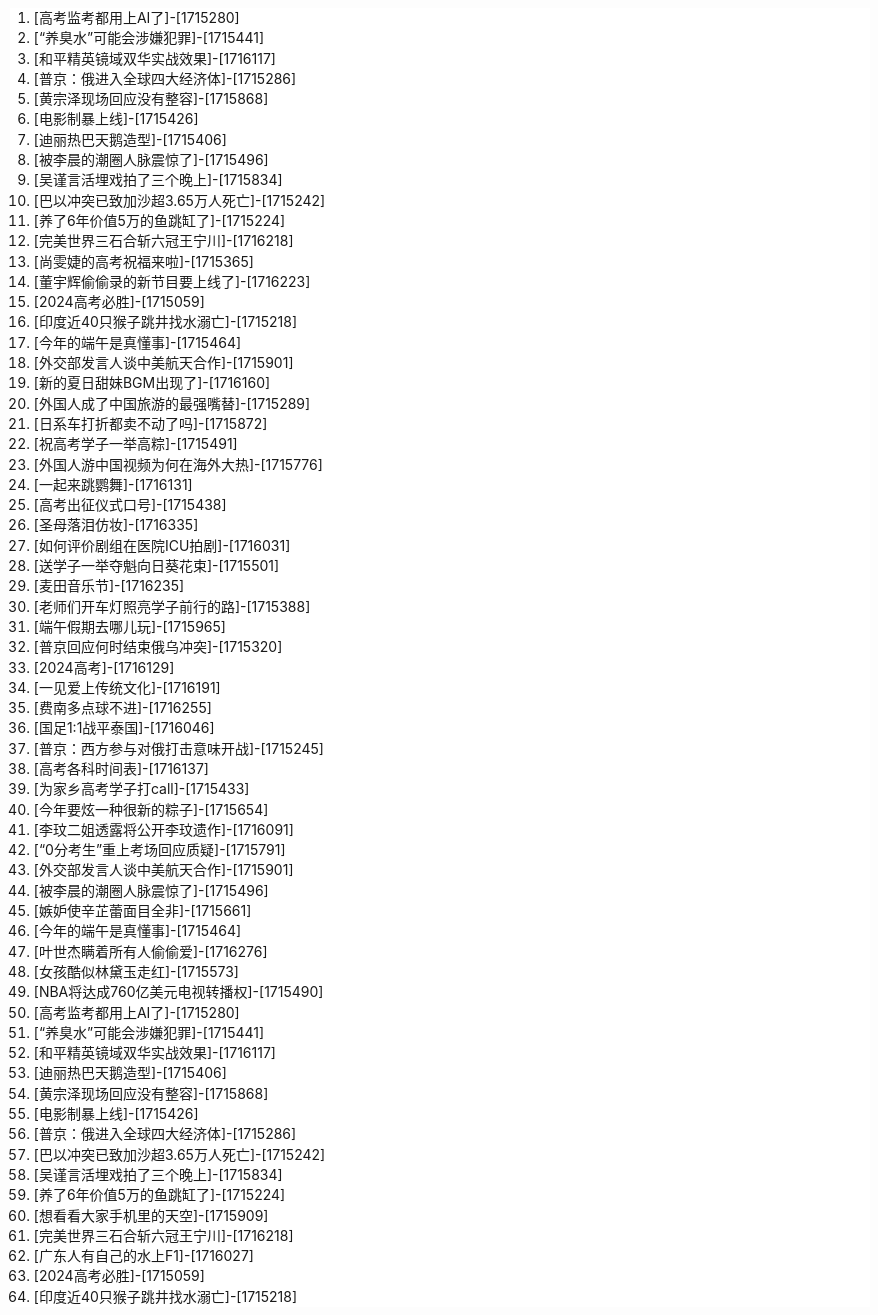 1. [高考监考都用上AI了]-[1715280]
1. [“养臭水”可能会涉嫌犯罪]-[1715441]
1. [和平精英镜域双华实战效果]-[1716117]
1. [普京：俄进入全球四大经济体]-[1715286]
1. [黄宗泽现场回应没有整容]-[1715868]
1. [电影制暴上线]-[1715426]
1. [迪丽热巴天鹅造型]-[1715406]
1. [被李晨的潮圈人脉震惊了]-[1715496]
1. [吴谨言活埋戏拍了三个晚上]-[1715834]
1. [巴以冲突已致加沙超3.65万人死亡]-[1715242]
1. [养了6年价值5万的鱼跳缸了]-[1715224]
1. [完美世界三石合斩六冠王宁川]-[1716218]
1. [尚雯婕的高考祝福来啦]-[1715365]
1. [董宇辉偷偷录的新节目要上线了]-[1716223]
1. [2024高考必胜]-[1715059]
1. [印度近40只猴子跳井找水溺亡]-[1715218]
1. [今年的端午是真懂事]-[1715464]
1. [外交部发言人谈中美航天合作]-[1715901]
1. [新的夏日甜妹BGM出现了]-[1716160]
1. [外国人成了中国旅游的最强嘴替]-[1715289]
1. [日系车打折都卖不动了吗]-[1715872]
1. [祝高考学子一举高粽]-[1715491]
1. [外国人游中国视频为何在海外大热]-[1715776]
1. [一起来跳鹦舞]-[1716131]
1. [高考出征仪式口号]-[1715438]
1. [圣母落泪仿妆]-[1716335]
1. [如何评价剧组在医院ICU拍剧]-[1716031]
1. [送学子一举夺魁向日葵花束]-[1715501]
1. [麦田音乐节]-[1716235]
1. [老师们开车灯照亮学子前行的路]-[1715388]
1. [端午假期去哪儿玩]-[1715965]
1. [普京回应何时结束俄乌冲突]-[1715320]
1. [2024高考]-[1716129]
1. [一见爱上传统文化]-[1716191]
1. [费南多点球不进]-[1716255]
1. [国足1:1战平泰国]-[1716046]
1. [普京：西方参与对俄打击意味开战]-[1715245]
1. [高考各科时间表]-[1716137]
1. [为家乡高考学子打call]-[1715433]
1. [今年要炫一种很新的粽子]-[1715654]
1. [李玟二姐透露将公开李玟遗作]-[1716091]
1. [“0分考生”重上考场回应质疑]-[1715791]
1. [外交部发言人谈中美航天合作]-[1715901]
1. [被李晨的潮圈人脉震惊了]-[1715496]
1. [嫉妒使辛芷蕾面目全非]-[1715661]
1. [今年的端午是真懂事]-[1715464]
1. [叶世杰瞒着所有人偷偷爱]-[1716276]
1. [女孩酷似林黛玉走红]-[1715573]
1. [NBA将达成760亿美元电视转播权]-[1715490]
1. [高考监考都用上AI了]-[1715280]
1. [“养臭水”可能会涉嫌犯罪]-[1715441]
1. [和平精英镜域双华实战效果]-[1716117]
1. [迪丽热巴天鹅造型]-[1715406]
1. [黄宗泽现场回应没有整容]-[1715868]
1. [电影制暴上线]-[1715426]
1. [普京：俄进入全球四大经济体]-[1715286]
1. [巴以冲突已致加沙超3.65万人死亡]-[1715242]
1. [吴谨言活埋戏拍了三个晚上]-[1715834]
1. [养了6年价值5万的鱼跳缸了]-[1715224]
1. [想看看大家手机里的天空]-[1715909]
1. [完美世界三石合斩六冠王宁川]-[1716218]
1. [广东人有自己的水上F1]-[1716027]
1. [2024高考必胜]-[1715059]
1. [印度近40只猴子跳井找水溺亡]-[1715218]